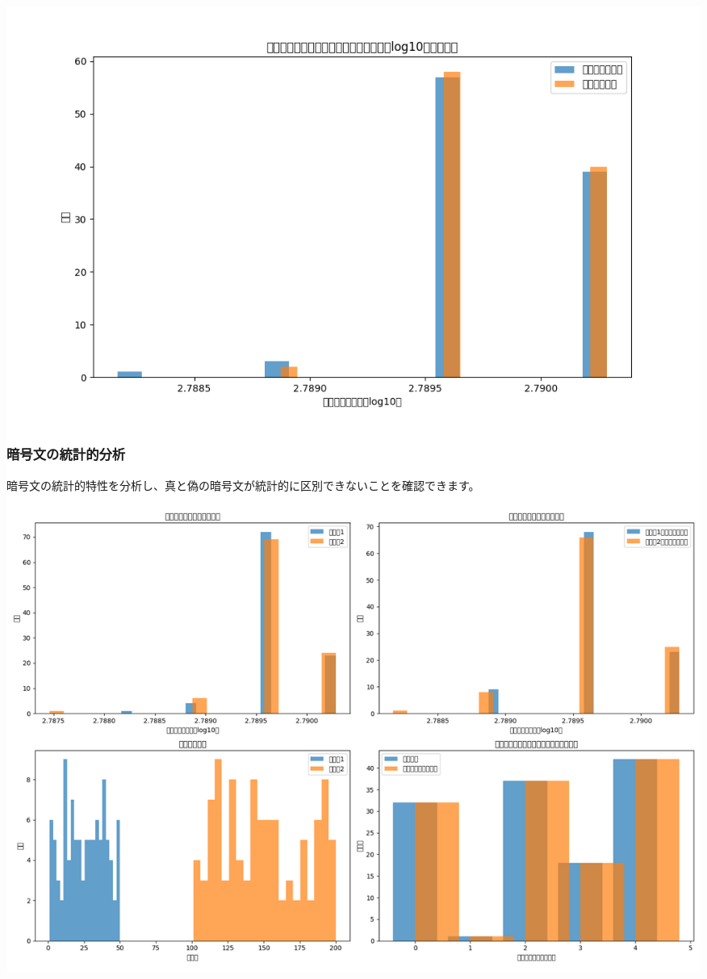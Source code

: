 ![マスク効果の可視化](https://github.com/pacific-system/secret-sharing-demos-20250510/blob/main/test_output/randomize_ciphertext_distribution_20250513_133358.png?raw=true)

### 暗号文の統計的分析

暗号文の統計的特性を分析し、真と偽の暗号文が統計的に区別できないことを確認できます。

![統計的マスキングの可視化](https://github.com/pacific-system/secret-sharing-demos-20250510/blob/main/test_output/statistical_masking_20250513_133404.png?raw=true)
